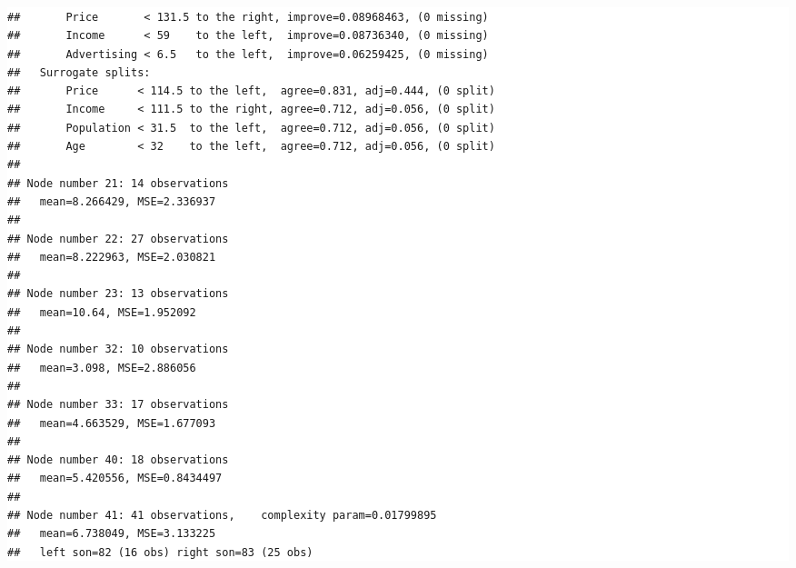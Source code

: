     ##       Price       < 131.5 to the right, improve=0.08968463, (0 missing)
    ##       Income      < 59    to the left,  improve=0.08736340, (0 missing)
    ##       Advertising < 6.5   to the left,  improve=0.06259425, (0 missing)
    ##   Surrogate splits:
    ##       Price      < 114.5 to the left,  agree=0.831, adj=0.444, (0 split)
    ##       Income     < 111.5 to the right, agree=0.712, adj=0.056, (0 split)
    ##       Population < 31.5  to the left,  agree=0.712, adj=0.056, (0 split)
    ##       Age        < 32    to the left,  agree=0.712, adj=0.056, (0 split)
    ## 
    ## Node number 21: 14 observations
    ##   mean=8.266429, MSE=2.336937 
    ## 
    ## Node number 22: 27 observations
    ##   mean=8.222963, MSE=2.030821 
    ## 
    ## Node number 23: 13 observations
    ##   mean=10.64, MSE=1.952092 
    ## 
    ## Node number 32: 10 observations
    ##   mean=3.098, MSE=2.886056 
    ## 
    ## Node number 33: 17 observations
    ##   mean=4.663529, MSE=1.677093 
    ## 
    ## Node number 40: 18 observations
    ##   mean=5.420556, MSE=0.8434497 
    ## 
    ## Node number 41: 41 observations,    complexity param=0.01799895
    ##   mean=6.738049, MSE=3.133225 
    ##   left son=82 (16 obs) right son=83 (25 obs)